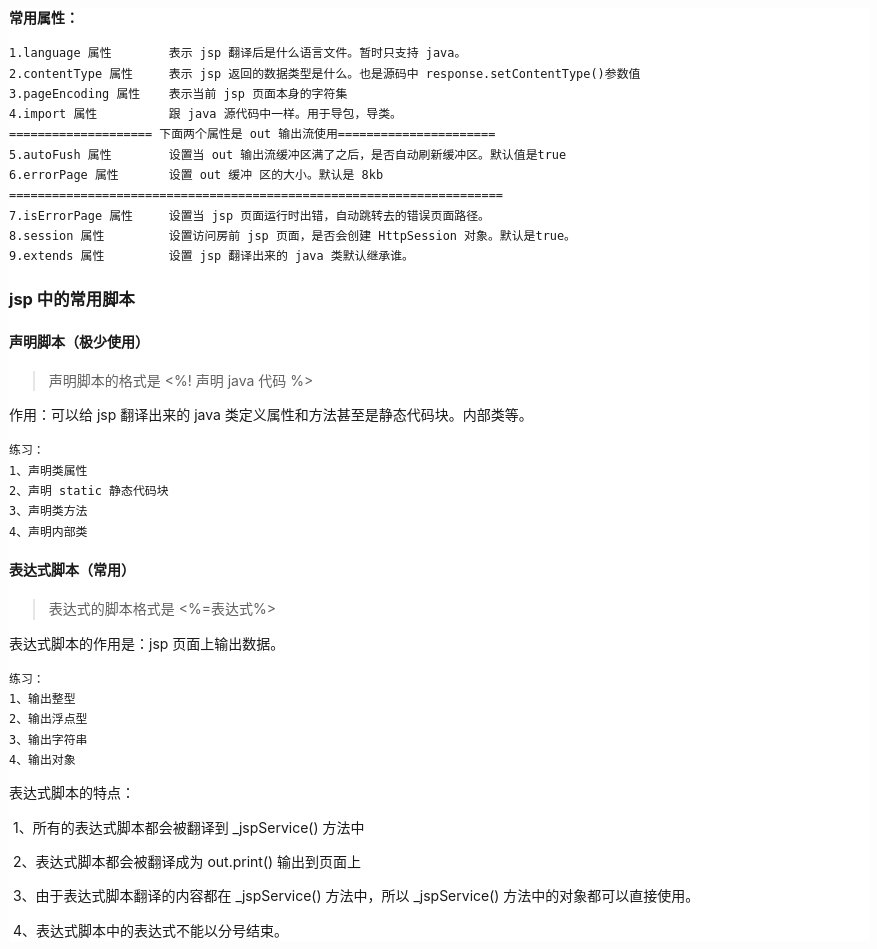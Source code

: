 **常用属性：**

```
1.language 属性      	 表示 jsp 翻译后是什么语言文件。暂时只支持 java。
2.contentType 属性	 表示 jsp 返回的数据类型是什么。也是源码中 response.setContentType()参数值
3.pageEncoding 属性	 表示当前 jsp 页面本身的字符集
4.import 属性	 		 跟 java 源代码中一样。用于导包，导类。
==================== 下面两个属性是 out 输出流使用======================
5.autoFush 属性	 	 设置当 out 输出流缓冲区满了之后，是否自动刷新缓冲区。默认值是true
6.errorPage 属性	 	 设置 out 缓冲 区的大小。默认是 8kb
=====================================================================
7.isErrorPage 属性	 设置当 jsp 页面运行时出错，自动跳转去的错误页面路径。 
8.session 属性	 	 设置访问房前 jsp 页面，是否会创建 HttpSession 对象。默认是true。
9.extends 属性 	 	 设置 jsp 翻译出来的 java 类默认继承谁。
```



### jsp 中的常用脚本

#### 声明脚本（极少使用）

> 声明脚本的格式是         	<%! 声明 java 代码 %>

作用：可以给 jsp 翻译出来的 java 类定义属性和方法甚至是静态代码块。内部类等。

```
练习：
1、声明类属性
2、声明 static 静态代码块
3、声明类方法
4、声明内部类

```

#### 表达式脚本（常用）

> 表达式的脚本格式是			<%=表达式%>

表达式脚本的作用是：jsp 页面上输出数据。

```
练习：
1、输出整型
2、输出浮点型
3、输出字符串
4、输出对象
```

表达式脚本的特点：

​	1、所有的表达式脚本都会被翻译到 _jspService() 方法中

​	2、表达式脚本都会被翻译成为 out.print() 输出到页面上

​	3、由于表达式脚本翻译的内容都在 _jspService() 方法中，所以 _jspService() 方法中的对象都可以直接使用。

​	4、表达式脚本中的表达式不能以分号结束。
